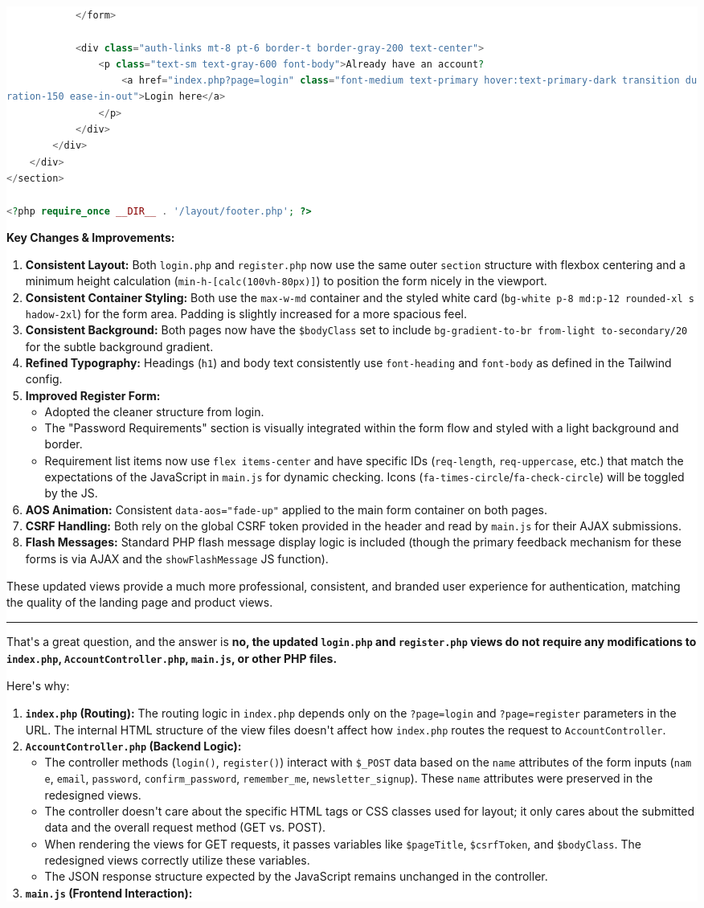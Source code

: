 ```php
            </form>

            <div class="auth-links mt-8 pt-6 border-t border-gray-200 text-center">
                <p class="text-sm text-gray-600 font-body">Already have an account?
                    <a href="index.php?page=login" class="font-medium text-primary hover:text-primary-dark transition duration-150 ease-in-out">Login here</a>
                </p>
            </div>
        </div>
    </div>
</section>

<?php require_once __DIR__ . '/layout/footer.php'; ?>
```

**Key Changes & Improvements:**

1.  **Consistent Layout:** Both `login.php` and `register.php` now use the same outer `section` structure with flexbox centering and a minimum height calculation (`min-h-[calc(100vh-80px)]`) to position the form nicely in the viewport.
2.  **Consistent Container Styling:** Both use the `max-w-md` container and the styled white card (`bg-white p-8 md:p-12 rounded-xl shadow-2xl`) for the form area. Padding is slightly increased for a more spacious feel.
3.  **Consistent Background:** Both pages now have the `$bodyClass` set to include `bg-gradient-to-br from-light to-secondary/20` for the subtle background gradient.
4.  **Refined Typography:** Headings (`h1`) and body text consistently use `font-heading` and `font-body` as defined in the Tailwind config.
5.  **Improved Register Form:**
    *   Adopted the cleaner structure from login.
    *   The "Password Requirements" section is visually integrated within the form flow and styled with a light background and border.
    *   Requirement list items now use `flex items-center` and have specific IDs (`req-length`, `req-uppercase`, etc.) that match the expectations of the JavaScript in `main.js` for dynamic checking. Icons (`fa-times-circle`/`fa-check-circle`) will be toggled by the JS.
6.  **AOS Animation:** Consistent `data-aos="fade-up"` applied to the main form container on both pages.
7.  **CSRF Handling:** Both rely on the global CSRF token provided in the header and read by `main.js` for their AJAX submissions.
8.  **Flash Messages:** Standard PHP flash message display logic is included (though the primary feedback mechanism for these forms is via AJAX and the `showFlashMessage` JS function).

These updated views provide a much more professional, consistent, and branded user experience for authentication, matching the quality of the landing page and product views.

---
That's a great question, and the answer is **no, the updated `login.php` and `register.php` views do not require any modifications to `index.php`, `AccountController.php`, `main.js`, or other PHP files.**

Here's why:

1.  **`index.php` (Routing):** The routing logic in `index.php` depends only on the `?page=login` and `?page=register` parameters in the URL. The internal HTML structure of the view files doesn't affect how `index.php` routes the request to `AccountController`.
2.  **`AccountController.php` (Backend Logic):**
    *   The controller methods (`login()`, `register()`) interact with `$_POST` data based on the `name` attributes of the form inputs (`name`, `email`, `password`, `confirm_password`, `remember_me`, `newsletter_signup`). These `name` attributes were preserved in the redesigned views.
    *   The controller doesn't care about the specific HTML tags or CSS classes used for layout; it only cares about the submitted data and the overall request method (GET vs. POST).
    *   When rendering the views for GET requests, it passes variables like `$pageTitle`, `$csrfToken`, and `$bodyClass`. The redesigned views correctly utilize these variables.
    *   The JSON response structure expected by the JavaScript remains unchanged in the controller.
3.  **`main.js` (Frontend Interaction):**